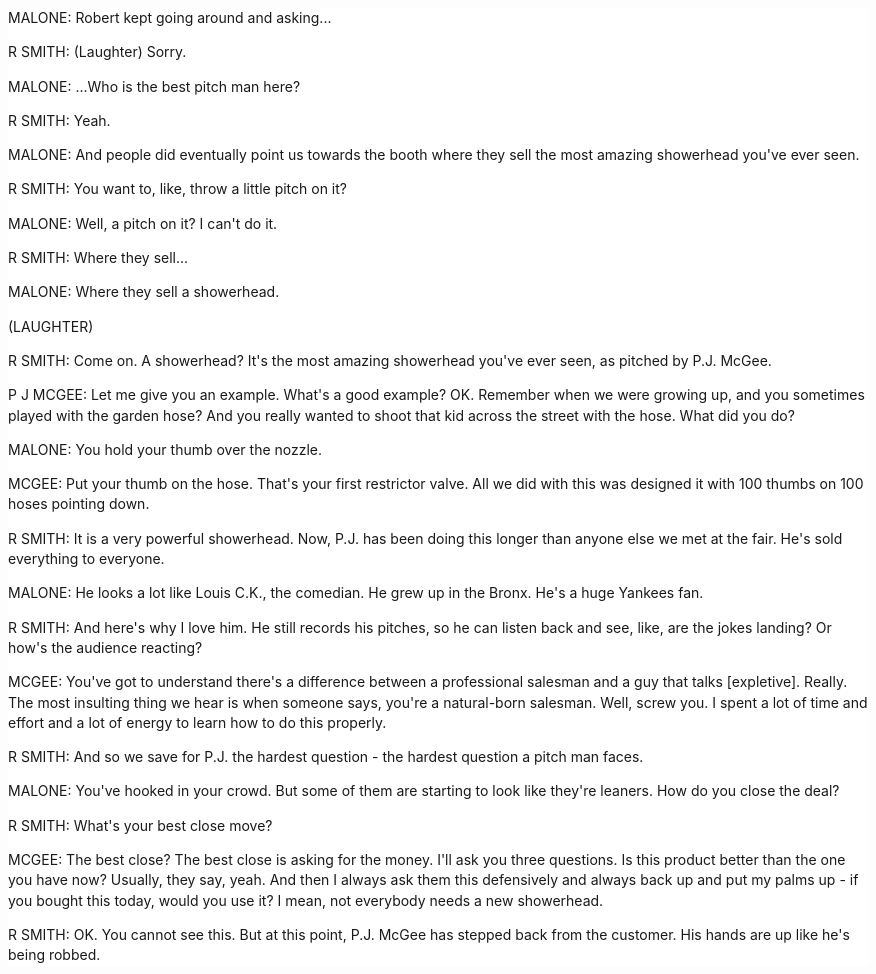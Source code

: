 MALONE: Robert kept going around and asking...

R SMITH: (Laughter) Sorry.

MALONE: ...Who is the best pitch man here?

R SMITH: Yeah.

MALONE: And people did eventually point us towards the booth where they sell the most amazing showerhead you've ever seen.

R SMITH: You want to, like, throw a little pitch on it?

MALONE: Well, a pitch on it? I can't do it.

R SMITH: Where they sell...

MALONE: Where they sell a showerhead.

(LAUGHTER)

R SMITH: Come on. A showerhead? It's the most amazing showerhead you've ever seen, as pitched by P.J. McGee.

P J MCGEE: Let me give you an example. What's a good example? OK. Remember when we were growing up, and you sometimes played with the garden hose? And you really wanted to shoot that kid across the street with the hose. What did you do?

MALONE: You hold your thumb over the nozzle.

MCGEE: Put your thumb on the hose. That's your first restrictor valve. All we did with this was designed it with 100 thumbs on 100 hoses pointing down.

R SMITH: It is a very powerful showerhead. Now, P.J. has been doing this longer than anyone else we met at the fair. He's sold everything to everyone.

MALONE: He looks a lot like Louis C.K., the comedian. He grew up in the Bronx. He's a huge Yankees fan.

R SMITH: And here's why I love him. He still records his pitches, so he can listen back and see, like, are the jokes landing? Or how's the audience reacting?

MCGEE: You've got to understand there's a difference between a professional salesman and a guy that talks [expletive]. Really. The most insulting thing we hear is when someone says, you're a natural-born salesman. Well, screw you. I spent a lot of time and effort and a lot of energy to learn how to do this properly.

R SMITH: And so we save for P.J. the hardest question - the hardest question a pitch man faces.

MALONE: You've hooked in your crowd. But some of them are starting to look like they're leaners. How do you close the deal?

R SMITH: What's your best close move?

MCGEE: The best close? The best close is asking for the money. I'll ask you three questions. Is this product better than the one you have now? Usually, they say, yeah. And then I always ask them this defensively and always back up and put my palms up - if you bought this today, would you use it? I mean, not everybody needs a new showerhead.

R SMITH: OK. You cannot see this. But at this point, P.J. McGee has stepped back from the customer. His hands are up like he's being robbed.
